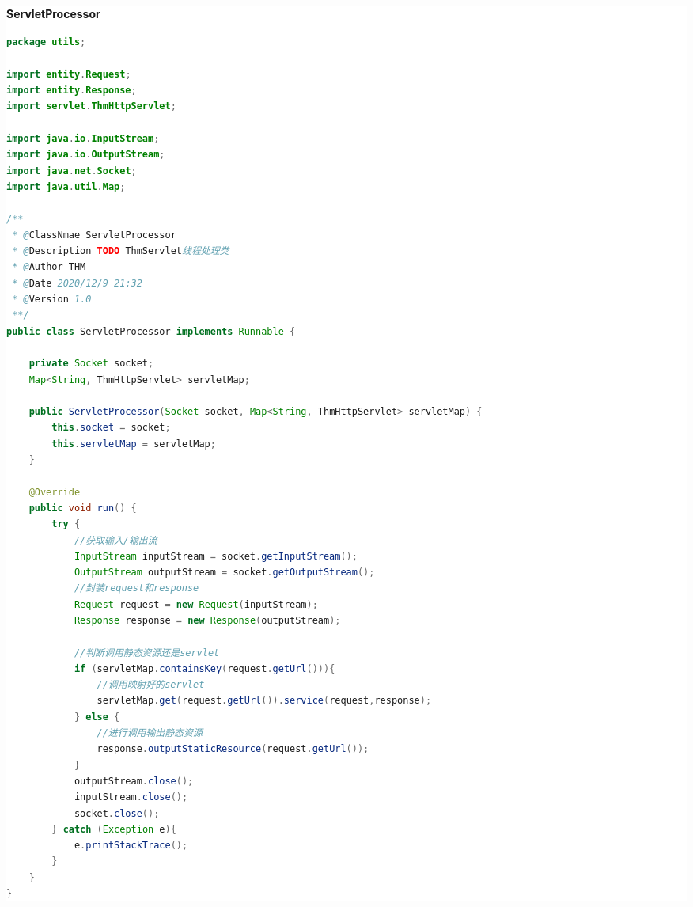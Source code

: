 **ServletProcessor**

```java
package utils;

import entity.Request;
import entity.Response;
import servlet.ThmHttpServlet;

import java.io.InputStream;
import java.io.OutputStream;
import java.net.Socket;
import java.util.Map;

/**
 * @ClassNmae ServletProcessor
 * @Description TODO ThmServlet线程处理类
 * @Author THM
 * @Date 2020/12/9 21:32
 * @Version 1.0
 **/
public class ServletProcessor implements Runnable {

    private Socket socket;
    Map<String, ThmHttpServlet> servletMap;

    public ServletProcessor(Socket socket, Map<String, ThmHttpServlet> servletMap) {
        this.socket = socket;
        this.servletMap = servletMap;
    }

    @Override
    public void run() {
        try {
            //获取输入/输出流
            InputStream inputStream = socket.getInputStream();
            OutputStream outputStream = socket.getOutputStream();
            //封装request和response
            Request request = new Request(inputStream);
            Response response = new Response(outputStream);

            //判断调用静态资源还是servlet
            if (servletMap.containsKey(request.getUrl())){
                //调用映射好的servlet
                servletMap.get(request.getUrl()).service(request,response);
            } else {
                //进行调用输出静态资源
                response.outputStaticResource(request.getUrl());
            }
            outputStream.close();
            inputStream.close();
            socket.close();
        } catch (Exception e){
            e.printStackTrace();
        }
    }
}
```
